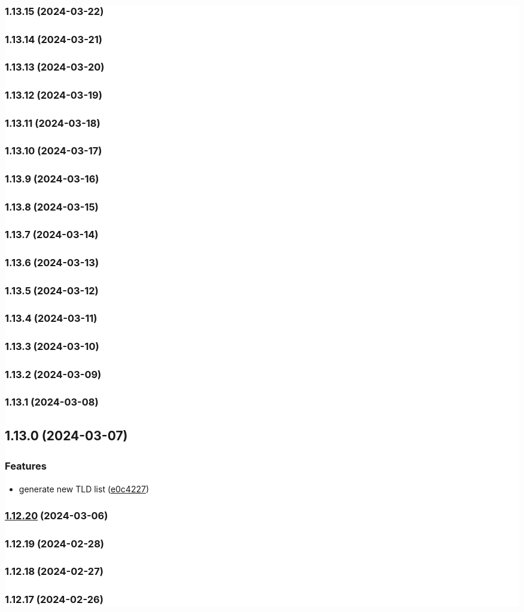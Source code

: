 ### 1.13.15 (2024-03-22)

### 1.13.14 (2024-03-21)

### 1.13.13 (2024-03-20)

### 1.13.12 (2024-03-19)

### 1.13.11 (2024-03-18)

### 1.13.10 (2024-03-17)

### 1.13.9 (2024-03-16)

### 1.13.8 (2024-03-15)

### 1.13.7 (2024-03-14)

### 1.13.6 (2024-03-13)

### 1.13.5 (2024-03-12)

### 1.13.4 (2024-03-11)

### 1.13.3 (2024-03-10)

### 1.13.2 (2024-03-09)

### 1.13.1 (2024-03-08)

## 1.13.0 (2024-03-07)


### Features

* generate new TLD list ([e0c4227](https://github.com/mastermunj/global-tld-list/commit/e0c42273082f812142c8a2a67304b6f3a697b468))

### [1.12.20](https://github.com/mastermunj/global-tld-list/compare/v1.12.19...v1.12.20) (2024-03-06)

### 1.12.19 (2024-02-28)

### 1.12.18 (2024-02-27)

### 1.12.17 (2024-02-26)
